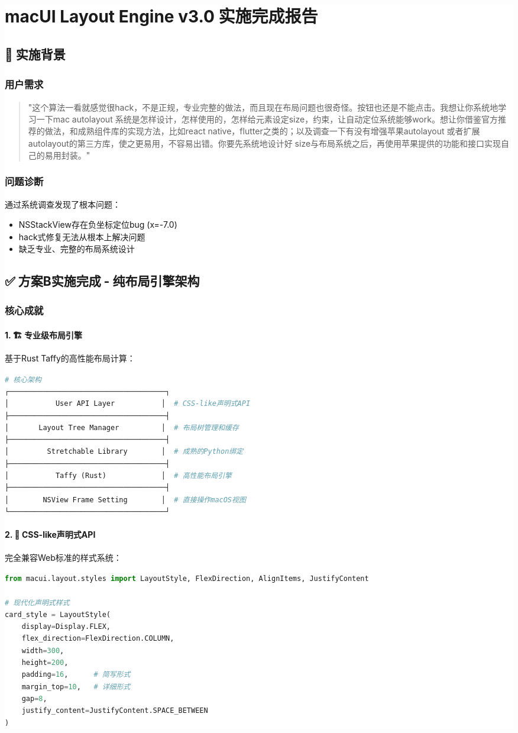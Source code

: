 # macUI Layout Engine v3.0 实施完成报告

## 🎯 实施背景

### 用户需求
> "这个算法一看就感觉很hack，不是正规，专业完整的做法，而且现在布局问题也很奇怪。按钮也还是不能点击。我想让你系统地学习一下mac autolayout 系统是怎样设计，怎样使用的，怎样给元素设定size，约束，让自动定位系统能够work。想让你借鉴官方推荐的做法，和成熟组件库的实现方法，比如react native，flutter之类的；以及调查一下有没有增强苹果autolayout 或者扩展autolayout的第三方库，使之更易用，不容易出错。你要先系统地设计好 size与布局系统之后，再使用苹果提供的功能和接口实现自己的易用封装。"

### 问题诊断
通过系统调查发现了根本问题：
- NSStackView存在负坐标定位bug (x=-7.0)
- hack式修复无法从根本上解决问题
- 缺乏专业、完整的布局系统设计

## ✅ 方案B实施完成 - 纯布局引擎架构

### 核心成就

#### 1. **🏗️ 专业级布局引擎**
基于Rust Taffy的高性能布局计算：
```python
# 核心架构
┌─────────────────────────────────────┐
│           User API Layer           │  # CSS-like声明式API
├─────────────────────────────────────┤
│       Layout Tree Manager          │  # 布局树管理和缓存
├─────────────────────────────────────┤
│         Stretchable Library        │  # 成熟的Python绑定
├─────────────────────────────────────┤
│           Taffy (Rust)             │  # 高性能布局引擎
├─────────────────────────────────────┤
│        NSView Frame Setting        │  # 直接操作macOS视图
└─────────────────────────────────────┘
```

#### 2. **🎨 CSS-like声明式API**
完全兼容Web标准的样式系统：
```python
from macui.layout.styles import LayoutStyle, FlexDirection, AlignItems, JustifyContent

# 现代化声明式样式
card_style = LayoutStyle(
    display=Display.FLEX,
    flex_direction=FlexDirection.COLUMN,
    width=300,
    height=200,
    padding=16,      # 简写形式
    margin_top=10,   # 详细形式
    gap=8,
    justify_content=JustifyContent.SPACE_BETWEEN
)
```
